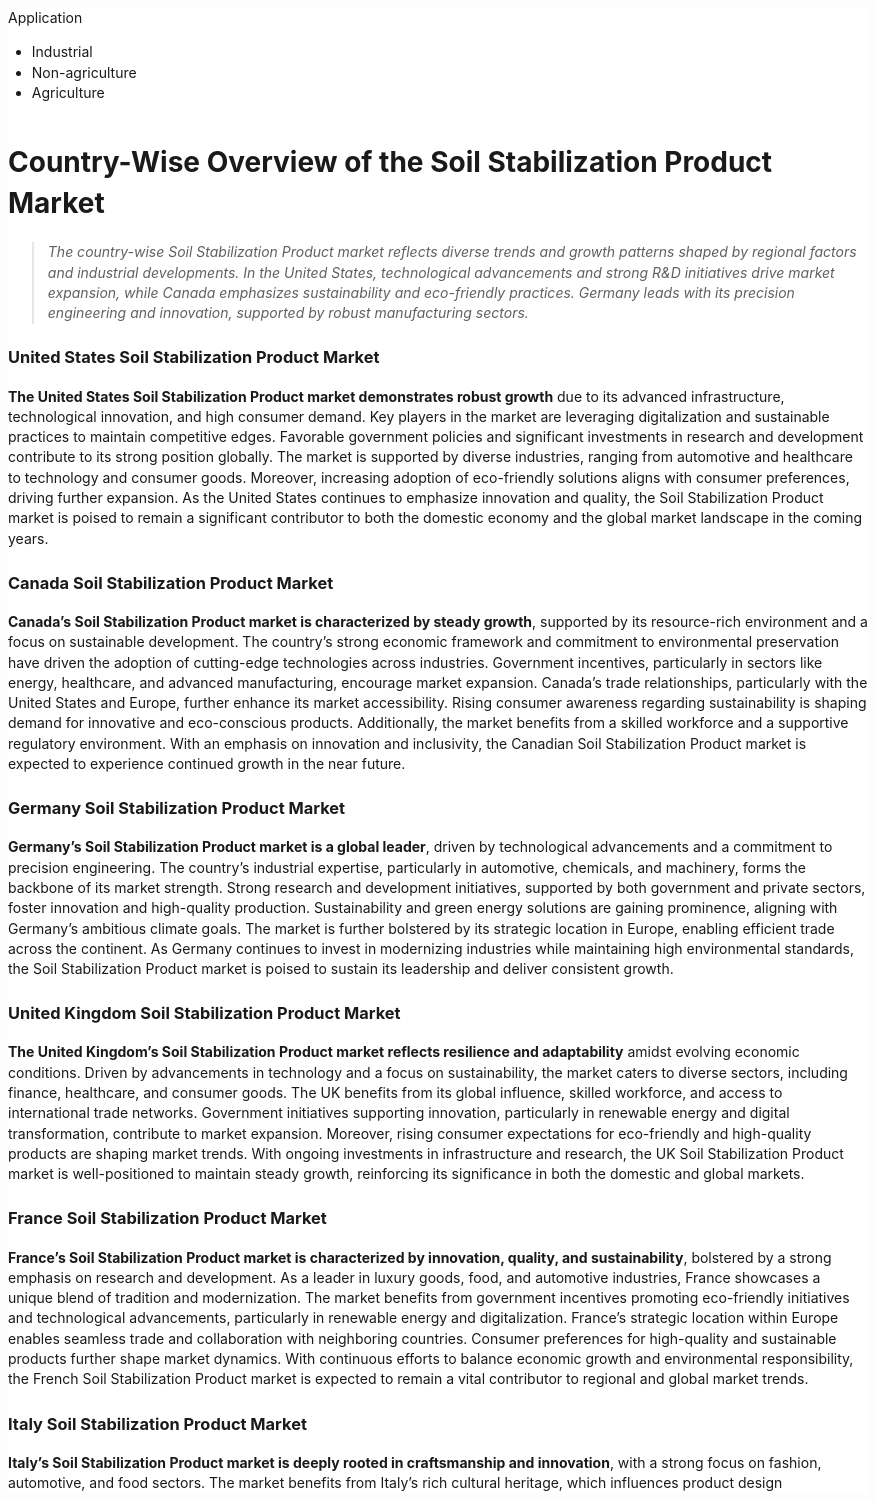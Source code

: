Application</h3><ul><li>Industrial</li><li> Non-agriculture</li><li> Agriculture</li></ul><h1><span class="">Country-Wise Overview of the Soil Stabilization Product Market<br /></span></h1><blockquote><p><em><span class="">The country-wise Soil Stabilization Product market reflects diverse trends and growth patterns shaped by regional factors and industrial developments. In the United States, technological advancements and strong R&amp;D initiatives drive market expansion, while Canada emphasizes sustainability and eco-friendly practices. Germany leads with its precision engineering and innovation, supported by robust manufacturing sectors.</span></em></p></blockquote><h3><strong>United States Soil Stabilization Product Market</strong></h3><p><strong>The United States Soil Stabilization Product market demonstrates robust growth</strong> due to its advanced infrastructure, technological innovation, and high consumer demand. Key players in the market are leveraging digitalization and sustainable practices to maintain competitive edges. Favorable government policies and significant investments in research and development contribute to its strong position globally. The market is supported by diverse industries, ranging from automotive and healthcare to technology and consumer goods. Moreover, increasing adoption of eco-friendly solutions aligns with consumer preferences, driving further expansion. As the United States continues to emphasize innovation and quality, the Soil Stabilization Product market is poised to remain a significant contributor to both the domestic economy and the global market landscape in the coming years.</p><h3><strong>Canada Soil Stabilization Product Market</strong></h3><p><strong>Canada&rsquo;s Soil Stabilization Product market is characterized by steady growth</strong>, supported by its resource-rich environment and a focus on sustainable development. The country&rsquo;s strong economic framework and commitment to environmental preservation have driven the adoption of cutting-edge technologies across industries. Government incentives, particularly in sectors like energy, healthcare, and advanced manufacturing, encourage market expansion. Canada&rsquo;s trade relationships, particularly with the United States and Europe, further enhance its market accessibility. Rising consumer awareness regarding sustainability is shaping demand for innovative and eco-conscious products. Additionally, the market benefits from a skilled workforce and a supportive regulatory environment. With an emphasis on innovation and inclusivity, the Canadian Soil Stabilization Product market is expected to experience continued growth in the near future.</p><h3><strong>Germany Soil Stabilization Product Market</strong></h3><p><strong>Germany&rsquo;s Soil Stabilization Product market is a global leader</strong>, driven by technological advancements and a commitment to precision engineering. The country&rsquo;s industrial expertise, particularly in automotive, chemicals, and machinery, forms the backbone of its market strength. Strong research and development initiatives, supported by both government and private sectors, foster innovation and high-quality production. Sustainability and green energy solutions are gaining prominence, aligning with Germany&rsquo;s ambitious climate goals. The market is further bolstered by its strategic location in Europe, enabling efficient trade across the continent. As Germany continues to invest in modernizing industries while maintaining high environmental standards, the Soil Stabilization Product market is poised to sustain its leadership and deliver consistent growth.</p><h3><strong>United Kingdom Soil Stabilization Product Market</strong></h3><p><strong>The United Kingdom&rsquo;s Soil Stabilization Product market reflects resilience and adaptability</strong> amidst evolving economic conditions. Driven by advancements in technology and a focus on sustainability, the market caters to diverse sectors, including finance, healthcare, and consumer goods. The UK benefits from its global influence, skilled workforce, and access to international trade networks. Government initiatives supporting innovation, particularly in renewable energy and digital transformation, contribute to market expansion. Moreover, rising consumer expectations for eco-friendly and high-quality products are shaping market trends. With ongoing investments in infrastructure and research, the UK Soil Stabilization Product market is well-positioned to maintain steady growth, reinforcing its significance in both the domestic and global markets.</p><h3><strong>France Soil Stabilization Product Market</strong></h3><p><strong>France&rsquo;s Soil Stabilization Product market is characterized by innovation, quality, and sustainability</strong>, bolstered by a strong emphasis on research and development. As a leader in luxury goods, food, and automotive industries, France showcases a unique blend of tradition and modernization. The market benefits from government incentives promoting eco-friendly initiatives and technological advancements, particularly in renewable energy and digitalization. France&rsquo;s strategic location within Europe enables seamless trade and collaboration with neighboring countries. Consumer preferences for high-quality and sustainable products further shape market dynamics. With continuous efforts to balance economic growth and environmental responsibility, the French Soil Stabilization Product market is expected to remain a vital contributor to regional and global market trends.</p><h3><strong>Italy Soil Stabilization Product Market</strong></h3><p><strong>Italy&rsquo;s Soil Stabilization Product market is deeply rooted in craftsmanship and innovation</strong>, with a strong focus on fashion, automotive, and food sectors. The market benefits from Italy&rsquo;s rich cultural heritage, which influences product design